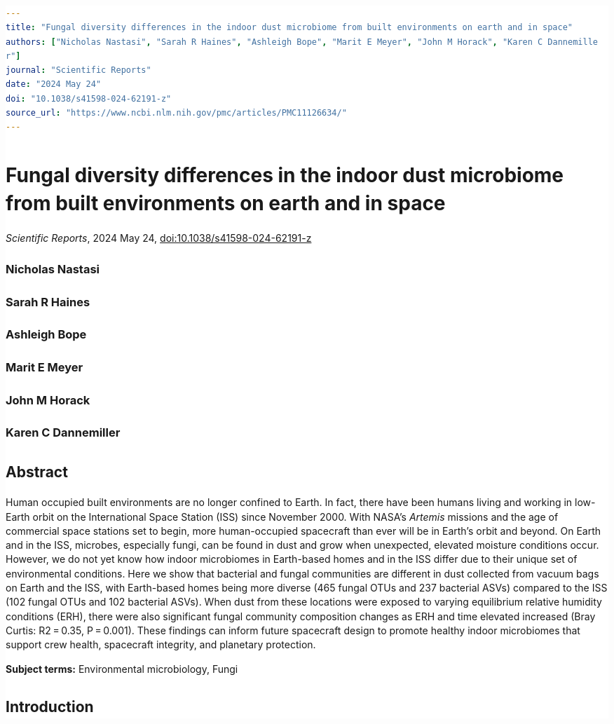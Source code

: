 ```yaml
---
title: "Fungal diversity differences in the indoor dust microbiome from built environments on earth and in space"
authors: ["Nicholas Nastasi", "Sarah R Haines", "Ashleigh Bope", "Marit E Meyer", "John M Horack", "Karen C Dannemiller"]
journal: "Scientific Reports"
date: "2024 May 24"
doi: "10.1038/s41598-024-62191-z"
source_url: "https://www.ncbi.nlm.nih.gov/pmc/articles/PMC11126634/"
---
```


# Fungal diversity differences in the indoor dust microbiome from built environments on earth and in space

*Scientific Reports*, 2024 May 24, [doi:10.1038/s41598-024-62191-z](https://doi.org/10.1038/s41598-024-62191-z)

### Nicholas Nastasi
### Sarah R Haines
### Ashleigh Bope
### Marit E Meyer
### John M Horack
### Karen C Dannemiller

## Abstract

Human occupied built environments are no longer confined to Earth. In fact, there have been humans living and working in low-Earth orbit on the International Space Station (ISS) since November 2000. With NASA’s _Artemis_ missions and the age of commercial space stations set to begin, more human-occupied spacecraft than ever will be in Earth’s orbit and beyond. On Earth and in the ISS, microbes, especially fungi, can be found in dust and grow when unexpected, elevated moisture conditions occur. However, we do not yet know how indoor microbiomes in Earth-based homes and in the ISS differ due to their unique set of environmental conditions. Here we show that bacterial and fungal communities are different in dust collected from vacuum bags on Earth and the ISS, with Earth-based homes being more diverse (465 fungal OTUs and 237 bacterial ASVs) compared to the ISS (102 fungal OTUs and 102 bacterial ASVs). When dust from these locations were exposed to varying equilibrium relative humidity conditions (ERH), there were also significant fungal community composition changes as ERH and time elevated increased (Bray Curtis: R2 = 0.35, P = 0.001). These findings can inform future spacecraft design to promote healthy indoor microbiomes that support crew health, spacecraft integrity, and planetary protection.

**Subject terms:** Environmental microbiology, Fungi

## Introduction
